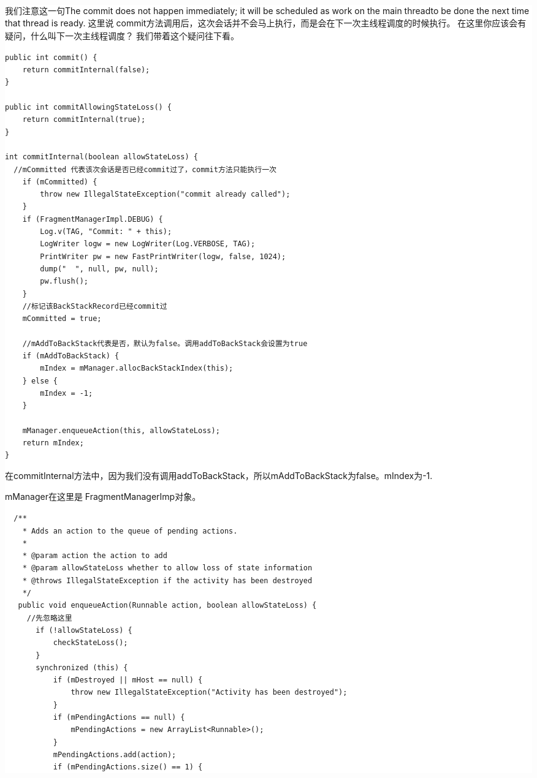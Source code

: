 
我们注意这一句The commit does not happen immediately; it will be scheduled as work on the main threadto be done the next time that thread is ready.
这里说 commit方法调用后，这次会话并不会马上执行，而是会在下一次主线程调度的时候执行。 在这里你应该会有疑问，什么叫下一次主线程调度？  我们带着这个疑问往下看。



    public int commit() {
        return commitInternal(false);
    }

    public int commitAllowingStateLoss() {
        return commitInternal(true);
    }

    int commitInternal(boolean allowStateLoss) {
      //mCommitted 代表该次会话是否已经commit过了，commit方法只能执行一次
        if (mCommitted) {
            throw new IllegalStateException("commit already called");
        }
        if (FragmentManagerImpl.DEBUG) {
            Log.v(TAG, "Commit: " + this);
            LogWriter logw = new LogWriter(Log.VERBOSE, TAG);
            PrintWriter pw = new FastPrintWriter(logw, false, 1024);
            dump("  ", null, pw, null);
            pw.flush();
        }
        //标记该BackStackRecord已经commit过
        mCommitted = true;

        //mAddToBackStack代表是否，默认为false。调用addToBackStack会设置为true
        if (mAddToBackStack) {
            mIndex = mManager.allocBackStackIndex(this);
        } else {
            mIndex = -1;
        }

        mManager.enqueueAction(this, allowStateLoss);
        return mIndex;
    }




在commitInternal方法中，因为我们没有调用addToBackStack，所以mAddToBackStack为false。mIndex为-1.

mManager在这里是  FragmentManagerImp对象。


      /**
        * Adds an action to the queue of pending actions.
        *
        * @param action the action to add
        * @param allowStateLoss whether to allow loss of state information
        * @throws IllegalStateException if the activity has been destroyed
        */
       public void enqueueAction(Runnable action, boolean allowStateLoss) {
         //先忽略这里
           if (!allowStateLoss) {
               checkStateLoss();
           }
           synchronized (this) {
               if (mDestroyed || mHost == null) {
                   throw new IllegalStateException("Activity has been destroyed");
               }
               if (mPendingActions == null) {
                   mPendingActions = new ArrayList<Runnable>();
               }
               mPendingActions.add(action);
               if (mPendingActions.size() == 1) {